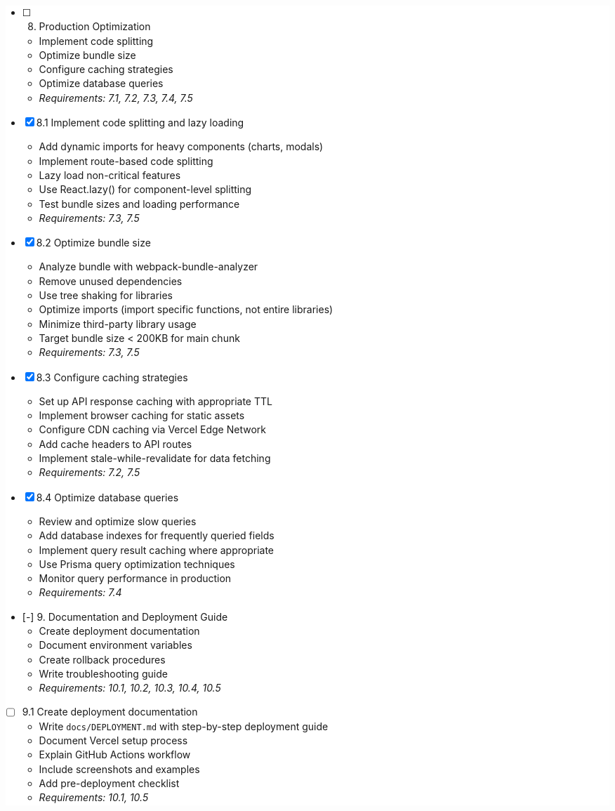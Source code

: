 - [ ] 8. Production Optimization
  - Implement code splitting
  - Optimize bundle size
  - Configure caching strategies
  - Optimize database queries
  - _Requirements: 7.1, 7.2, 7.3, 7.4, 7.5_

- [x] 8.1 Implement code splitting and lazy loading
  - Add dynamic imports for heavy components (charts, modals)
  - Implement route-based code splitting
  - Lazy load non-critical features
  - Use React.lazy() for component-level splitting
  - Test bundle sizes and loading performance
  - _Requirements: 7.3, 7.5_

- [x] 8.2 Optimize bundle size
  - Analyze bundle with webpack-bundle-analyzer
  - Remove unused dependencies
  - Use tree shaking for libraries
  - Optimize imports (import specific functions, not entire libraries)
  - Minimize third-party library usage
  - Target bundle size < 200KB for main chunk
  - _Requirements: 7.3, 7.5_

- [x] 8.3 Configure caching strategies
  - Set up API response caching with appropriate TTL
  - Implement browser caching for static assets
  - Configure CDN caching via Vercel Edge Network
  - Add cache headers to API routes
  - Implement stale-while-revalidate for data fetching
  - _Requirements: 7.2, 7.5_

- [x] 8.4 Optimize database queries
  - Review and optimize slow queries
  - Add database indexes for frequently queried fields
  - Implement query result caching where appropriate
  - Use Prisma query optimization techniques
  - Monitor query performance in production
  - _Requirements: 7.4_

- [-] 9. Documentation and Deployment Guide
  - Create deployment documentation
  - Document environment variables
  - Create rollback procedures
  - Write troubleshooting guide
  - _Requirements: 10.1, 10.2, 10.3, 10.4, 10.5_

- [ ] 9.1 Create deployment documentation
  - Write `docs/DEPLOYMENT.md` with step-by-step deployment guide
  - Document Vercel setup process
  - Explain GitHub Actions workflow
  - Include screenshots and examples
  - Add pre-deployment checklist
  - _Requirements: 10.1, 10.5_

